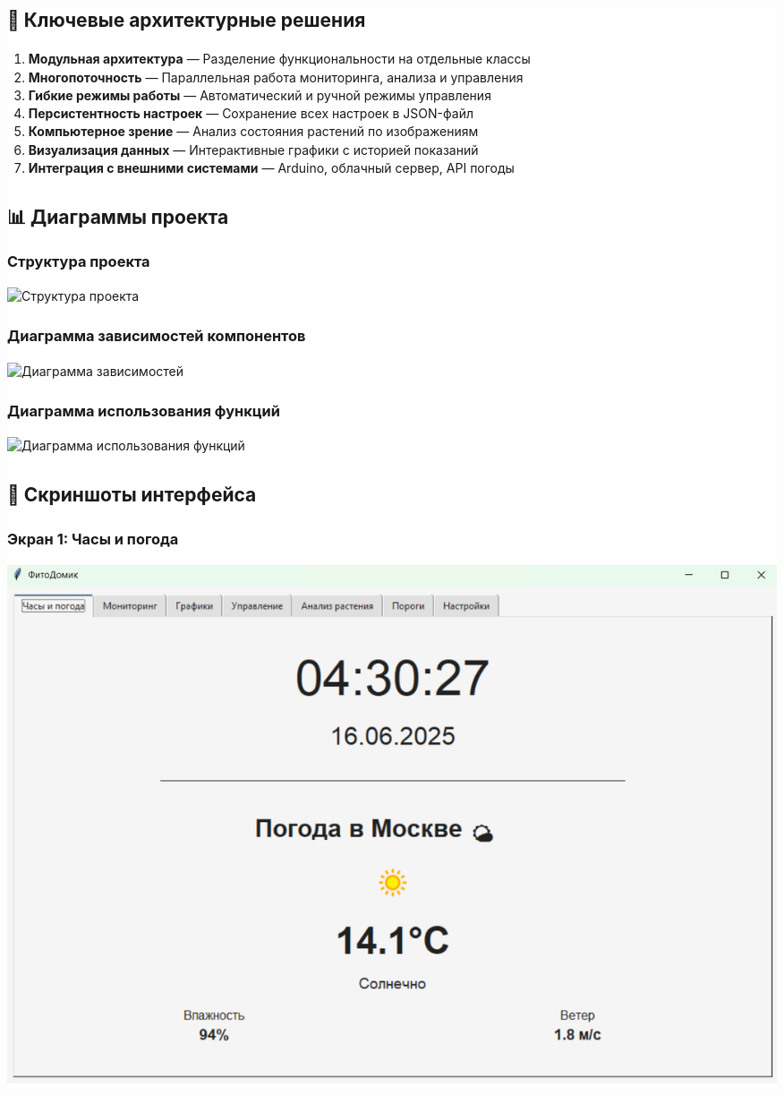 ## 🧩 Ключевые архитектурные решения

1. **Модульная архитектура** — Разделение функциональности на отдельные классы
2. **Многопоточность** — Параллельная работа мониторинга, анализа и управления
3. **Гибкие режимы работы** — Автоматический и ручной режимы управления
4. **Персистентность настроек** — Сохранение всех настроек в JSON-файл
5. **Компьютерное зрение** — Анализ состояния растений по изображениям
6. **Визуализация данных** — Интерактивные графики с историей показаний
7. **Интеграция с внешними системами** — Arduino, облачный сервер, API погоды

## 📊 Диаграммы проекта

### Структура проекта
![Структура проекта](fitodomilsvg/structure.svg)

### Диаграмма зависимостей компонентов
![Диаграмма зависимостей](fitodomilsvg/dependencies.svg)

### Диаграмма использования функций
![Диаграмма использования функций](fitodomilsvg/functions_used.svg)

## 📱 Скриншоты интерфейса

### Экран 1: Часы и погода
![Главный экран](foto/screen1v1.png)
